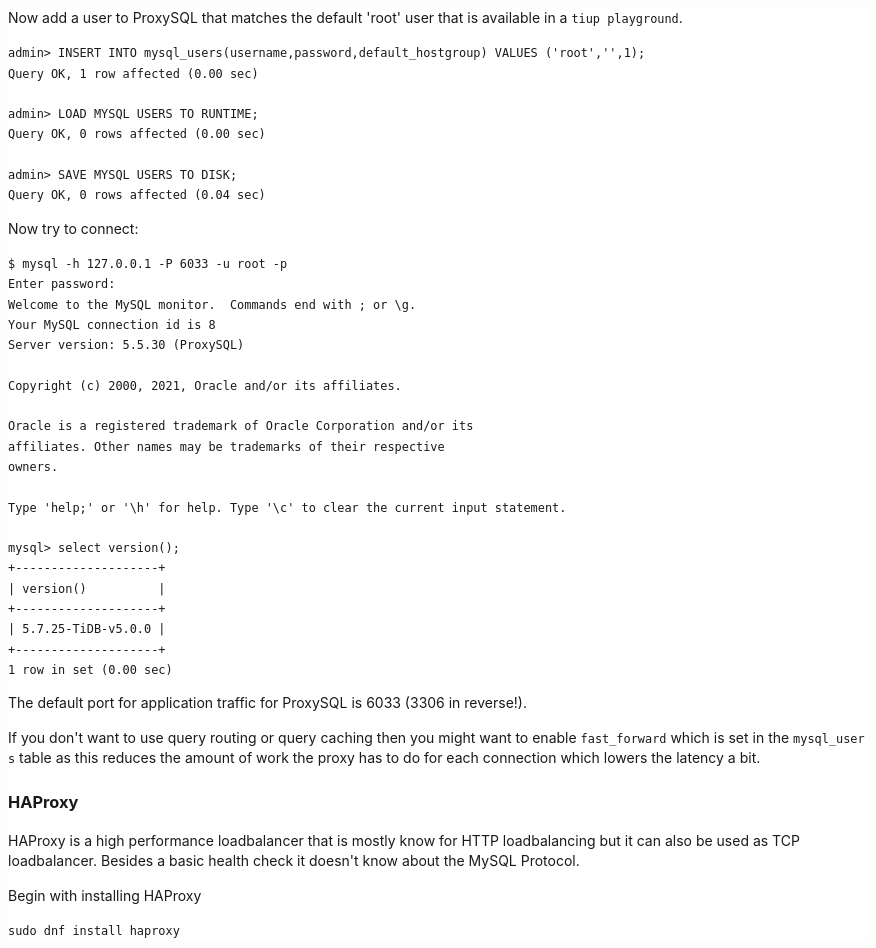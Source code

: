 Now add a user to ProxySQL that matches the default 'root' user that is available in a `tiup playground`.

```
admin> INSERT INTO mysql_users(username,password,default_hostgroup) VALUES ('root','',1);
Query OK, 1 row affected (0.00 sec)

admin> LOAD MYSQL USERS TO RUNTIME;
Query OK, 0 rows affected (0.00 sec)

admin> SAVE MYSQL USERS TO DISK;
Query OK, 0 rows affected (0.04 sec)
```

Now try to connect:

```
$ mysql -h 127.0.0.1 -P 6033 -u root -p
Enter password: 
Welcome to the MySQL monitor.  Commands end with ; or \g.
Your MySQL connection id is 8
Server version: 5.5.30 (ProxySQL)

Copyright (c) 2000, 2021, Oracle and/or its affiliates.

Oracle is a registered trademark of Oracle Corporation and/or its
affiliates. Other names may be trademarks of their respective
owners.

Type 'help;' or '\h' for help. Type '\c' to clear the current input statement.

mysql> select version();
+--------------------+
| version()          |
+--------------------+
| 5.7.25-TiDB-v5.0.0 |
+--------------------+
1 row in set (0.00 sec)
```

The default port for application traffic for ProxySQL is 6033 (3306 in reverse!).

If you don't want to use query routing or query caching then you might want to enable `fast_forward` which is set in the `mysql_users` table as this reduces the amount of work the proxy has to do for each connection which lowers the latency a bit.

### HAProxy

HAProxy is a high performance loadbalancer that is mostly know for HTTP loadbalancing but it can also be used as TCP loadbalancer. Besides a basic health check it doesn't know about the MySQL Protocol.

Begin with installing HAProxy

```
sudo dnf install haproxy
```
